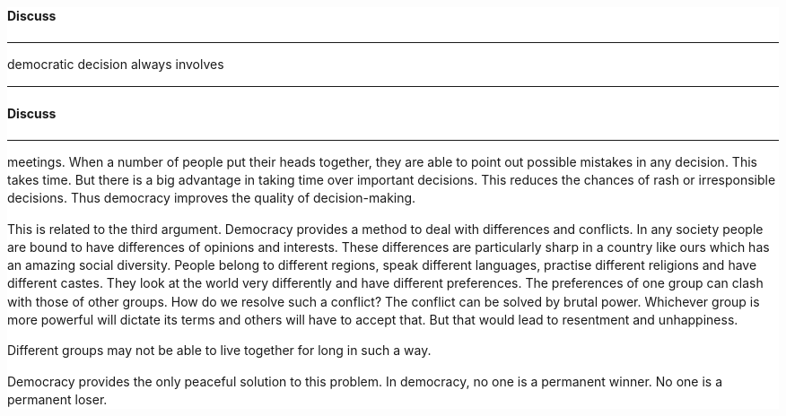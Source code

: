 #### Discuss

---

democratic decision always involves

---
#### Discuss

---

meetings. When a number of people
put their heads together, they are
able to point out possible mistakes
in any decision. This takes time. But
there is a big advantage in taking
time over important decisions. This
reduces the chances of rash or
irresponsible decisions. Thus
democracy improves the quality
of decision-making.

This is related to the third
argument. Democracy provides a
method to deal with differences
and conflicts. In any society people
are bound to have differences of
opinions and interests. These
differences are particularly sharp in
a country like ours which has an
amazing social diversity. People
belong to different regions, speak
different
languages, practise
different religions and have different
castes. They look at the world very
differently and have different
preferences. The preferences of one
group can clash with those of other
groups. How do we resolve such a
conflict? The conflict can be solved
by brutal power. Whichever group
is more powerful will dictate its
terms and others will have to accept
that. But that would lead to
resentment and unhappiness.

Different groups may not be able to
live together for long in such a way.

Democracy provides the only
peaceful solution to this problem. In
democracy, no one is a permanent
winner. No one is a permanent loser.
